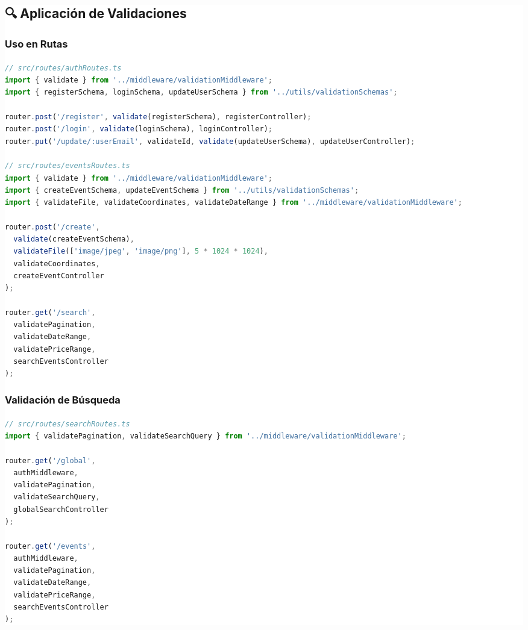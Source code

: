 
## 🔍 Aplicación de Validaciones

### **Uso en Rutas**

```typescript
// src/routes/authRoutes.ts
import { validate } from '../middleware/validationMiddleware';
import { registerSchema, loginSchema, updateUserSchema } from '../utils/validationSchemas';

router.post('/register', validate(registerSchema), registerController);
router.post('/login', validate(loginSchema), loginController);
router.put('/update/:userEmail', validateId, validate(updateUserSchema), updateUserController);

// src/routes/eventsRoutes.ts
import { validate } from '../middleware/validationMiddleware';
import { createEventSchema, updateEventSchema } from '../utils/validationSchemas';
import { validateFile, validateCoordinates, validateDateRange } from '../middleware/validationMiddleware';

router.post('/create', 
  validate(createEventSchema),
  validateFile(['image/jpeg', 'image/png'], 5 * 1024 * 1024),
  validateCoordinates,
  createEventController
);

router.get('/search',
  validatePagination,
  validateDateRange,
  validatePriceRange,
  searchEventsController
);
```

### **Validación de Búsqueda**

```typescript
// src/routes/searchRoutes.ts
import { validatePagination, validateSearchQuery } from '../middleware/validationMiddleware';

router.get('/global',
  authMiddleware,
  validatePagination,
  validateSearchQuery,
  globalSearchController
);

router.get('/events',
  authMiddleware,
  validatePagination,
  validateDateRange,
  validatePriceRange,
  searchEventsController
);
```
